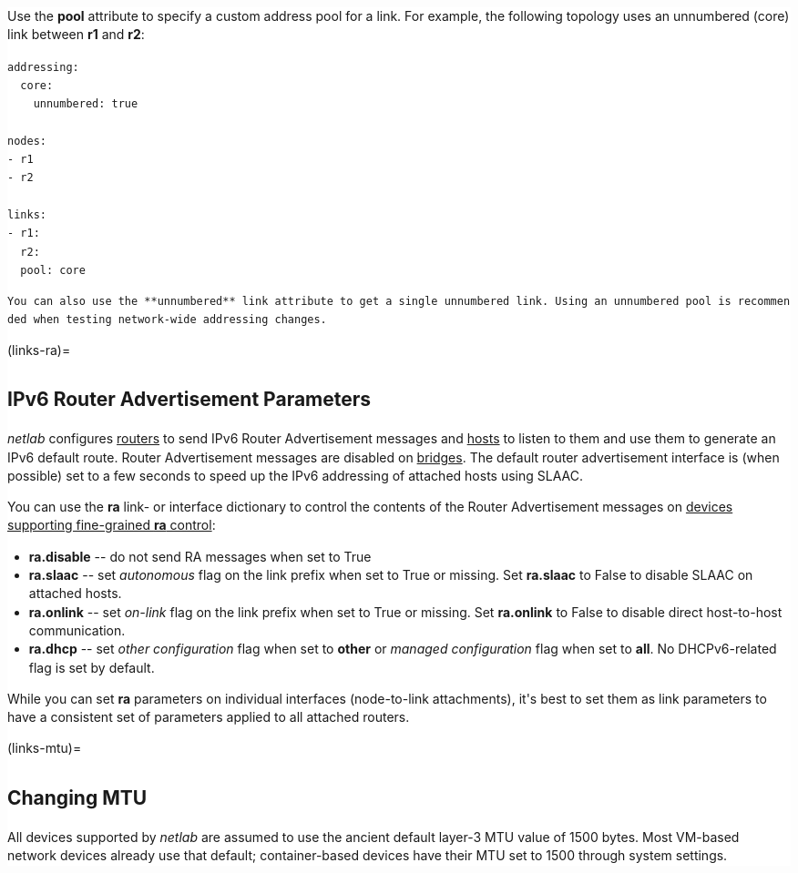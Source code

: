 Use the **pool** attribute to specify a custom address pool for a link. For example, the following topology uses an unnumbered (core) link between **r1** and **r2**:

```
addressing:
  core:
    unnumbered: true

nodes:
- r1
- r2

links:
- r1:
  r2:
  pool: core
```

```{tip}
You can also use the **unnumbered** link attribute to get a single unnumbered link. Using an unnumbered pool is recommended when testing network-wide addressing changes.
```

(links-ra)=
## IPv6 Router Advertisement Parameters

_netlab_ configures [routers](node-role-router) to send IPv6 Router Advertisement messages and [hosts](node-role-host) to listen to them and use them to generate an IPv6 default route. Router Advertisement messages are disabled on [bridges](node-role-bridge). The default router advertisement interface is (when possible) set to a few seconds to speed up the IPv6 addressing of attached hosts using SLAAC.

You can use the **ra** link- or interface dictionary to control the contents of the Router Advertisement messages on [devices supporting fine-grained **ra** control](platform-initial-addresses):

* **ra.disable** -- do not send RA messages when set to True
* **ra.slaac** -- set *autonomous* flag on the link prefix when set to True or missing. Set **ra.slaac** to False to disable SLAAC on attached hosts.
* **ra.onlink** -- set *on-link* flag on the link prefix when set to True or missing. Set **ra.onlink** to False to disable direct host-to-host communication.
* **ra.dhcp** -- set *other configuration* flag when set to **other** or *managed configuration* flag when set to **all**. No DHCPv6-related flag is set by default.

While you can set **ra** parameters on individual interfaces (node-to-link attachments), it's best to set them as link parameters to have a consistent set of parameters applied to all attached routers.

(links-mtu)=
## Changing MTU

All devices supported by *netlab* are assumed to use the ancient default layer-3 MTU value of 1500 bytes. Most VM-based network devices already use that default; container-based devices have their MTU set to 1500 through system settings.
